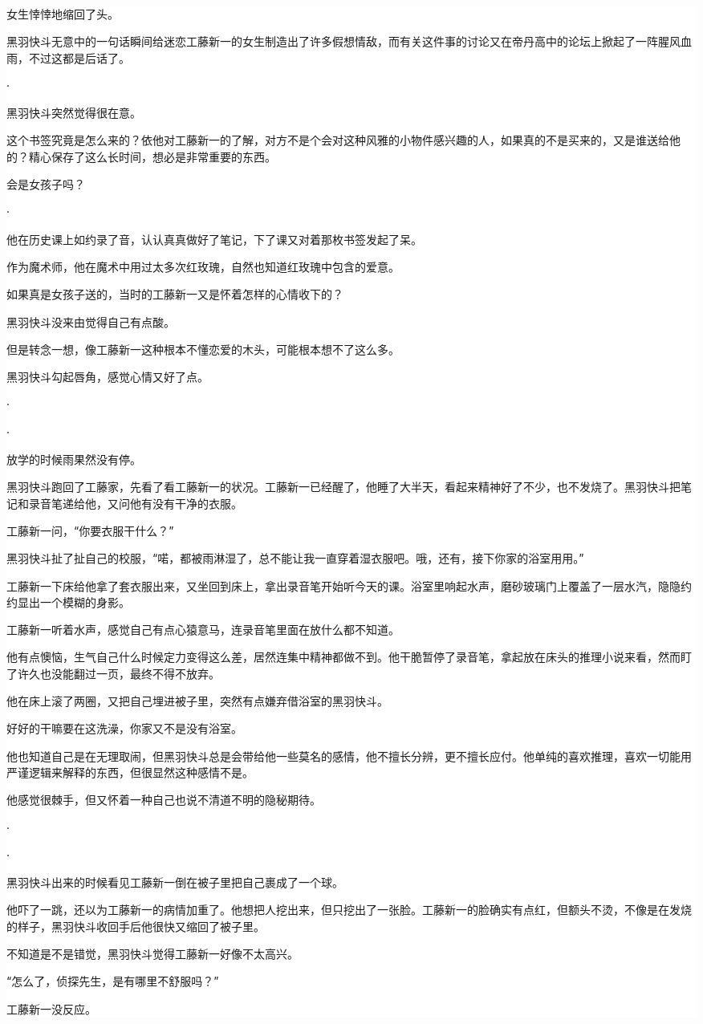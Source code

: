 女生悻悻地缩回了头。

黑羽快斗无意中的一句话瞬间给迷恋工藤新一的女生制造出了许多假想情敌，而有关这件事的讨论又在帝丹高中的论坛上掀起了一阵腥风血雨，不过这都是后话了。

 ·

黑羽快斗突然觉得很在意。

这个书签究竟是怎么来的？依他对工藤新一的了解，对方不是个会对这种风雅的小物件感兴趣的人，如果真的不是买来的，又是谁送给他的？精心保存了这么长时间，想必是非常重要的东西。

会是女孩子吗？

 ·

他在历史课上如约录了音，认认真真做好了笔记，下了课又对着那枚书签发起了呆。

作为魔术师，他在魔术中用过太多次红玫瑰，自然也知道红玫瑰中包含的爱意。

如果真是女孩子送的，当时的工藤新一又是怀着怎样的心情收下的？

黑羽快斗没来由觉得自己有点酸。

但是转念一想，像工藤新一这种根本不懂恋爱的木头，可能根本想不了这么多。

黑羽快斗勾起唇角，感觉心情又好了点。

 ·

 ·

放学的时候雨果然没有停。

黑羽快斗跑回了工藤家，先看了看工藤新一的状况。工藤新一已经醒了，他睡了大半天，看起来精神好了不少，也不发烧了。黑羽快斗把笔记和录音笔递给他，又问他有没有干净的衣服。

工藤新一问，“你要衣服干什么？”

黑羽快斗扯了扯自己的校服，“喏，都被雨淋湿了，总不能让我一直穿着湿衣服吧。哦，还有，接下你家的浴室用用。”

工藤新一下床给他拿了套衣服出来，又坐回到床上，拿出录音笔开始听今天的课。浴室里响起水声，磨砂玻璃门上覆盖了一层水汽，隐隐约约显出一个模糊的身影。

工藤新一听着水声，感觉自己有点心猿意马，连录音笔里面在放什么都不知道。

他有点懊恼，生气自己什么时候定力变得这么差，居然连集中精神都做不到。他干脆暂停了录音笔，拿起放在床头的推理小说来看，然而盯了许久也没能翻过一页，最终不得不放弃。

他在床上滚了两圈，又把自己埋进被子里，突然有点嫌弃借浴室的黑羽快斗。

好好的干嘛要在这洗澡，你家又不是没有浴室。

他也知道自己是在无理取闹，但黑羽快斗总是会带给他一些莫名的感情，他不擅长分辨，更不擅长应付。他单纯的喜欢推理，喜欢一切能用严谨逻辑来解释的东西，但很显然这种感情不是。

他感觉很棘手，但又怀着一种自己也说不清道不明的隐秘期待。

 ·

 ·

黑羽快斗出来的时候看见工藤新一倒在被子里把自己裹成了一个球。

他吓了一跳，还以为工藤新一的病情加重了。他想把人挖出来，但只挖出了一张脸。工藤新一的脸确实有点红，但额头不烫，不像是在发烧的样子，黑羽快斗收回手后他很快又缩回了被子里。

不知道是不是错觉，黑羽快斗觉得工藤新一好像不太高兴。

“怎么了，侦探先生，是有哪里不舒服吗？”

工藤新一没反应。
